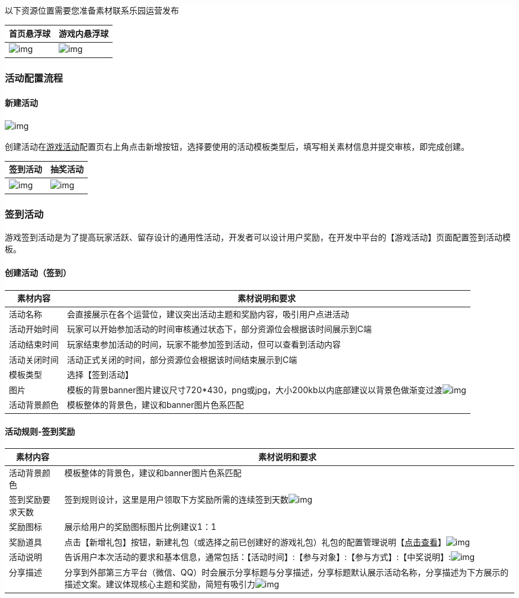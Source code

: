 以下资源位置需要您准备素材联系乐园运营发布

| **首页悬浮球**                | **游戏内悬浮球**              |
| ------------------------------------------------------------ | ------------------------------------------------------------ |
| ![img](https://arkimg.ark.online/(null)-20241106165523489.png)| ![img](https://arkimg.ark.online/(null)-20241106165527367.png)|

### 活动配置流程

#### 新建活动

![img](https://arkimg.ark.online/(null)-20241106165522083.png)

创建活动在[游戏活动](https://portal.ark.online/#/admin/active-template)配置页右上角点击新增按钮，选择要使用的活动模板类型后，填写相关素材信息并提交审核，即完成创建。

| **签到活动**                                                 | **抽奖活动**                                                 | 
| ------------------------------------------------------------ | ------------------------------------------------------------ |
| ![img](https://arkimg.ark.online/(null)-20241106165522381.png) | ![img](https://arkimg.ark.online/(null)-20241106165523232.png) |

### 签到活动

游戏签到活动是为了提高玩家活跃、留存设计的通用性活动，开发者可以设计用户奖励，在开发中平台的【游戏活动】页面配置签到活动模板。

#### 创建活动（签到）

| **素材内容** | **素材说明和要求**                                           |
| ------------ | ------------------------------------------------------------ |
| 活动名称     | 会直接展示在各个运营位，建议突出活动主题和奖励内容，吸引用户点进活动 |
| 活动开始时间 | 玩家可以开始参加活动的时间审核通过状态下，部分资源位会根据该时间展示到C端 |
| 活动结束时间 | 玩家结束参加活动的时间，玩家不能参加签到活动，但可以查看到活动内容 |
| 活动关闭时间 | 活动正式关闭的时间，部分资源位会根据该时间结束展示到C端      |
| 模板类型     | 选择【签到活动】                                             |
| 图片         | 模板的背景banner图片建议尺寸720*430，png或jpg，大小200kb以内底部建议以背景色做渐变过渡![img](https://arkimg.ark.online/(null)-20241106165525700.png) |
| 活动背景颜色 | 模板整体的背景色，建议和banner图片色系匹配                   |

#### 活动规则-签到奖励

| **素材内容**     | **素材说明和要求**                                           |
| ---------------- | ------------------------------------------------------------ |
| 活动背景颜色     | 模板整体的背景色，建议和banner图片色系匹配                   |
| 签到奖励要求天数 | 签到规则设计，这里是用户领取下方奖励所需的连续签到天数![img](https://arkimg.ark.online/(null)-20241106165523790.png) |
| 奖励图标         | 展示给用户的奖励图标图片比例建议1：1                         |
| 奖励道具         | 点击【新增礼包】按钮，新建礼包（或选择之前已创建好的游戏礼包）礼包的配置管理说明【[点击查看](https://docs.ark.online/CreatorPortal/GameBenefits.html#%E6%B8%B8%E6%88%8F%E7%A4%BC%E5%8C%85)】![img](https://arkimg.ark.online/(null)-20241106165523942.png) |
| 活动说明         | 告诉用户本次活动的要求和基本信息，通常包括：【活动时间】:【参与对象】:【参与方式】:【中奖说明】:![img](https://arkimg.ark.online/(null)-20241106165524090.png) |
| 分享描述         | 分享到外部第三方平台（微信、QQ）时会展示分享标题与分享描述，分享标题默认展示活动名称，分享描述为下方展示的描述文案。建议体现核心主题和奖励，简短有吸引力![img](https://arkimg.ark.online/(null)-20241106165524126.png) |
